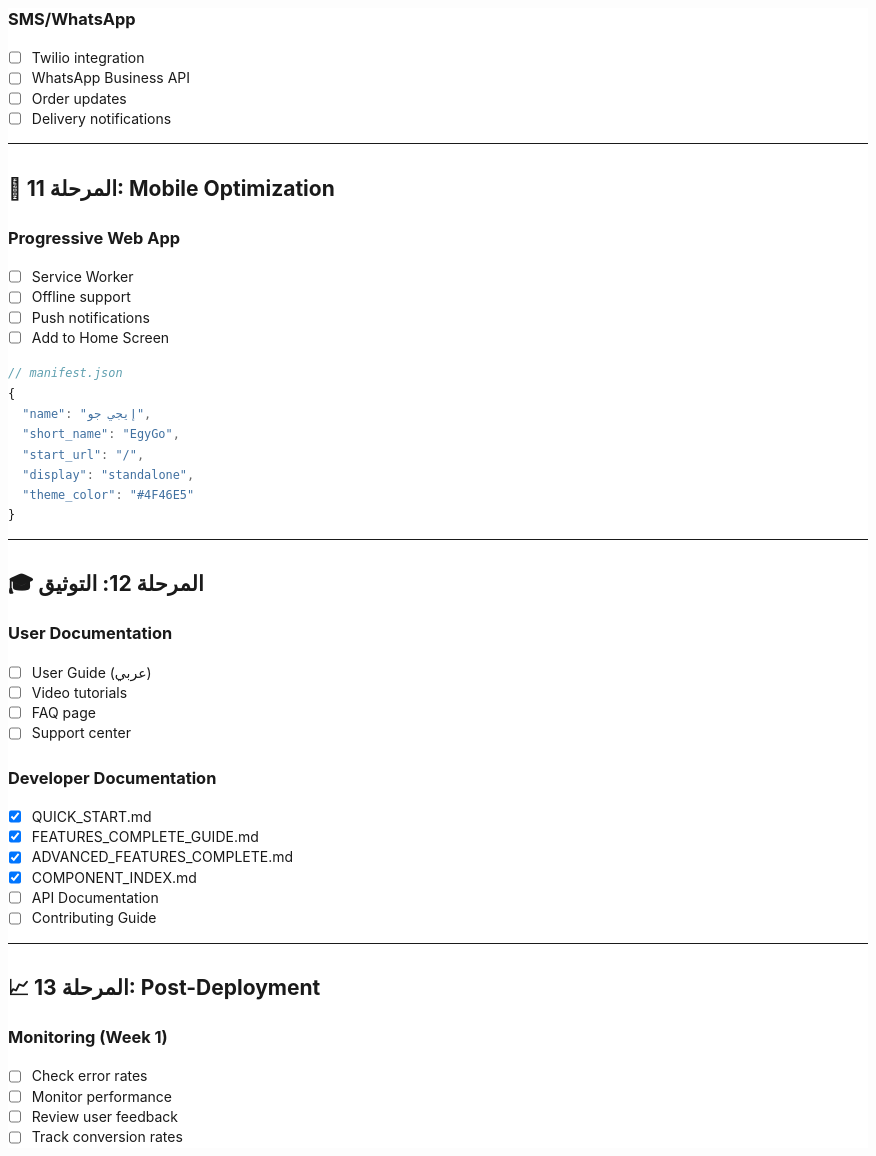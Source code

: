 ### SMS/WhatsApp
- [ ] Twilio integration
- [ ] WhatsApp Business API
- [ ] Order updates
- [ ] Delivery notifications

---

## 📱 المرحلة 11: Mobile Optimization

### Progressive Web App
- [ ] Service Worker
- [ ] Offline support
- [ ] Push notifications
- [ ] Add to Home Screen

```javascript
// manifest.json
{
  "name": "إيجي جو",
  "short_name": "EgyGo",
  "start_url": "/",
  "display": "standalone",
  "theme_color": "#4F46E5"
}
```

---

## 🎓 المرحلة 12: التوثيق

### User Documentation
- [ ] User Guide (عربي)
- [ ] Video tutorials
- [ ] FAQ page
- [ ] Support center

### Developer Documentation
- [x] QUICK_START.md
- [x] FEATURES_COMPLETE_GUIDE.md
- [x] ADVANCED_FEATURES_COMPLETE.md
- [x] COMPONENT_INDEX.md
- [ ] API Documentation
- [ ] Contributing Guide

---

## 📈 المرحلة 13: Post-Deployment

### Monitoring (Week 1)
- [ ] Check error rates
- [ ] Monitor performance
- [ ] Review user feedback
- [ ] Track conversion rates
